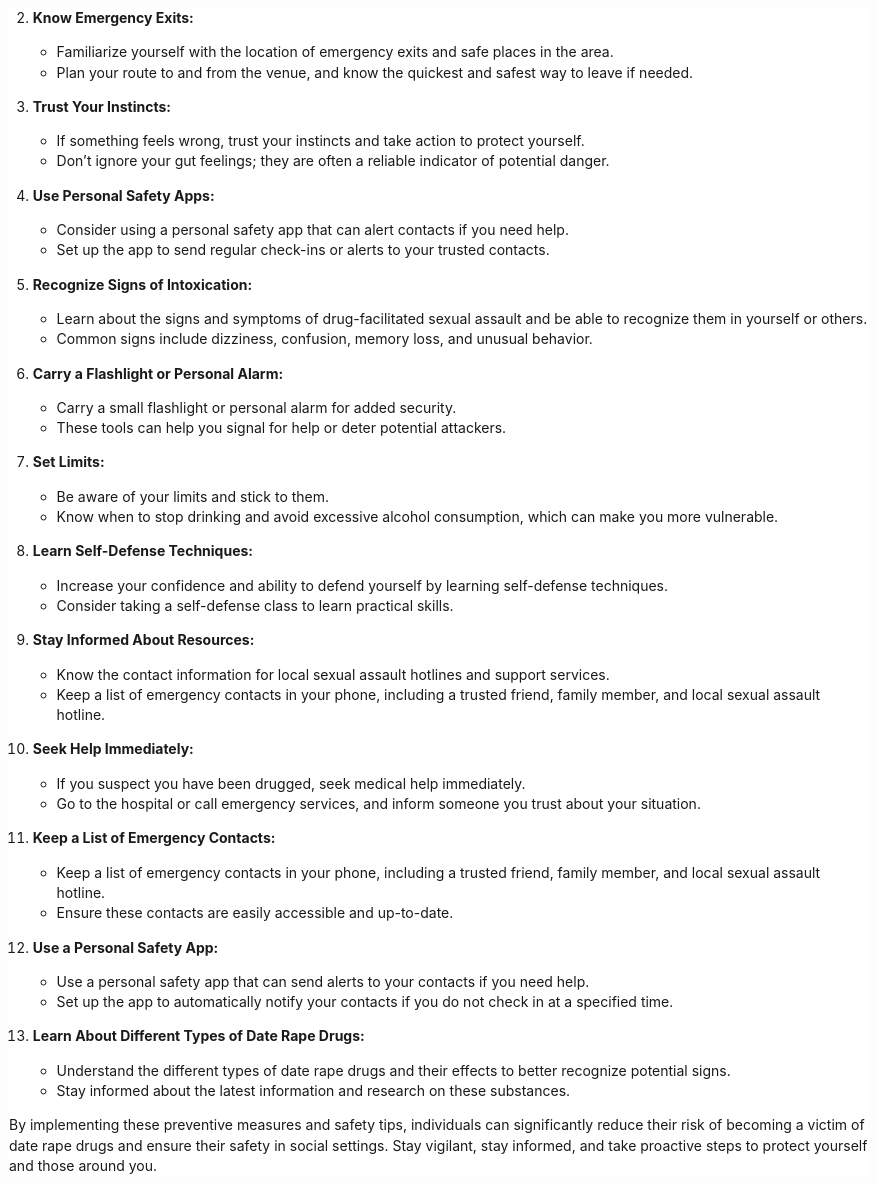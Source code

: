 2. **Know Emergency Exits:**
   - Familiarize yourself with the location of emergency exits and safe places in the area.
   - Plan your route to and from the venue, and know the quickest and safest way to leave if needed.

3. **Trust Your Instincts:**
   - If something feels wrong, trust your instincts and take action to protect yourself.
   - Don’t ignore your gut feelings; they are often a reliable indicator of potential danger.

4. **Use Personal Safety Apps:**
   - Consider using a personal safety app that can alert contacts if you need help.
   - Set up the app to send regular check-ins or alerts to your trusted contacts.

5. **Recognize Signs of Intoxication:**
   - Learn about the signs and symptoms of drug-facilitated sexual assault and be able to recognize them in yourself or others.
   - Common signs include dizziness, confusion, memory loss, and unusual behavior.

6. **Carry a Flashlight or Personal Alarm:**
   - Carry a small flashlight or personal alarm for added security.
   - These tools can help you signal for help or deter potential attackers.

7. **Set Limits:**
   - Be aware of your limits and stick to them.
   - Know when to stop drinking and avoid excessive alcohol consumption, which can make you more vulnerable.

8. **Learn Self-Defense Techniques:**
   - Increase your confidence and ability to defend yourself by learning self-defense techniques.
   - Consider taking a self-defense class to learn practical skills.

9. **Stay Informed About Resources:**
   - Know the contact information for local sexual assault hotlines and support services.
   - Keep a list of emergency contacts in your phone, including a trusted friend, family member, and local sexual assault hotline.

10. **Seek Help Immediately:**
    - If you suspect you have been drugged, seek medical help immediately.
    - Go to the hospital or call emergency services, and inform someone you trust about your situation.

11. **Keep a List of Emergency Contacts:**
    - Keep a list of emergency contacts in your phone, including a trusted friend, family member, and local sexual assault hotline.
    - Ensure these contacts are easily accessible and up-to-date.

12. **Use a Personal Safety App:**
    - Use a personal safety app that can send alerts to your contacts if you need help.
    - Set up the app to automatically notify your contacts if you do not check in at a specified time.

13. **Learn About Different Types of Date Rape Drugs:**
    - Understand the different types of date rape drugs and their effects to better recognize potential signs.
    - Stay informed about the latest information and research on these substances.

By implementing these preventive measures and safety tips, individuals can significantly reduce their risk of becoming a victim of date rape drugs and ensure their safety in social settings. Stay vigilant, stay informed, and take proactive steps to protect yourself and those around you.

